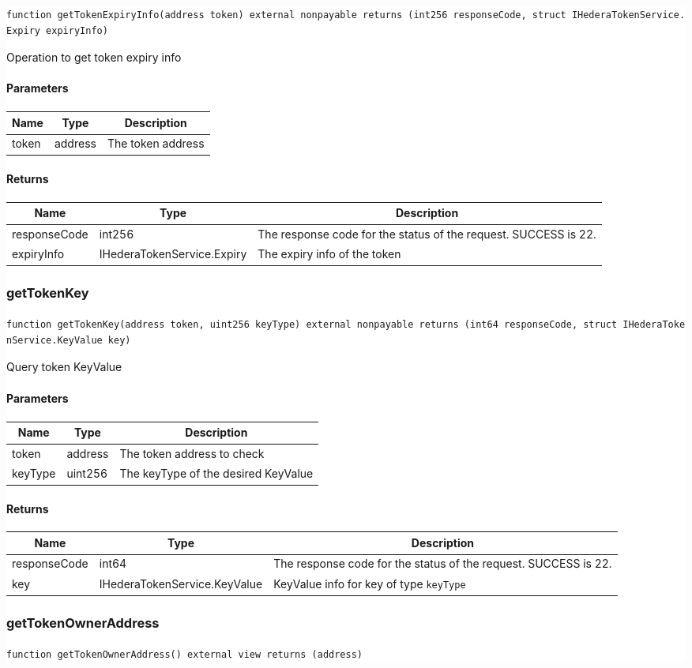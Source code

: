 ```solidity
function getTokenExpiryInfo(address token) external nonpayable returns (int256 responseCode, struct IHederaTokenService.Expiry expiryInfo)
```

Operation to get token expiry info



#### Parameters

| Name | Type | Description |
|---|---|---|
| token | address | The token address |

#### Returns

| Name | Type | Description |
|---|---|---|
| responseCode | int256 | The response code for the status of the request. SUCCESS is 22. |
| expiryInfo | IHederaTokenService.Expiry | The expiry info of the token |

### getTokenKey

```solidity
function getTokenKey(address token, uint256 keyType) external nonpayable returns (int64 responseCode, struct IHederaTokenService.KeyValue key)
```

Query token KeyValue



#### Parameters

| Name | Type | Description |
|---|---|---|
| token | address | The token address to check |
| keyType | uint256 | The keyType of the desired KeyValue |

#### Returns

| Name | Type | Description |
|---|---|---|
| responseCode | int64 | The response code for the status of the request. SUCCESS is 22. |
| key | IHederaTokenService.KeyValue | KeyValue info for key of type `keyType` |

### getTokenOwnerAddress

```solidity
function getTokenOwnerAddress() external view returns (address)
```
